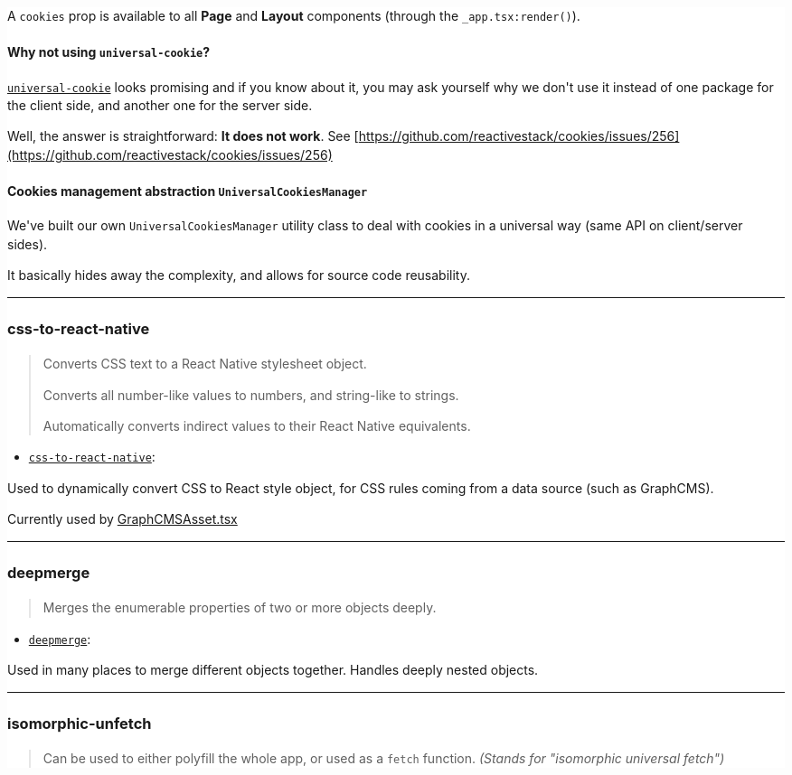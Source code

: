 A `cookies` prop is available to all **Page** and **Layout** components (through the `_app.tsx:render()`).

#### Why not using `universal-cookie`?

[`universal-cookie`](https://github.com/reactivestack/cookies/tree/master/packages/universal-cookie) looks promising and if you know about it,
you may ask yourself why we don't use it instead of one package for the client side, and another one for the server side.

Well, the answer is straightforward: **It does not work**.
See [https://github.com/reactivestack/cookies/issues/256](https://github.com/reactivestack/cookies/issues/256)

#### Cookies management abstraction `UniversalCookiesManager`

We've built our own `UniversalCookiesManager` utility class to deal with cookies in a universal way (same API on client/server sides).

It basically hides away the complexity, and allows for source code reusability.

---

### css-to-react-native

> Converts CSS text to a React Native stylesheet object.
>
> Converts all number-like values to numbers, and string-like to strings.
>
> Automatically converts indirect values to their React Native equivalents.

- [`css-to-react-native`](https://www.npmjs.com/package/css-to-react-native):

Used to dynamically convert CSS to React style object, for CSS rules coming from a data source (such as GraphCMS).

Currently used by [GraphCMSAsset.tsx](src/components/GraphCMSAsset.tsx)

---

### deepmerge

> Merges the enumerable properties of two or more objects deeply.

- [`deepmerge`](https://www.npmjs.com/package/deepmerge):

Used in many places to merge different objects together.
Handles deeply nested objects.

---

### isomorphic-unfetch

> Can be used to either polyfill the whole app, or used as a `fetch` function. _(Stands for "isomorphic universal fetch")_
